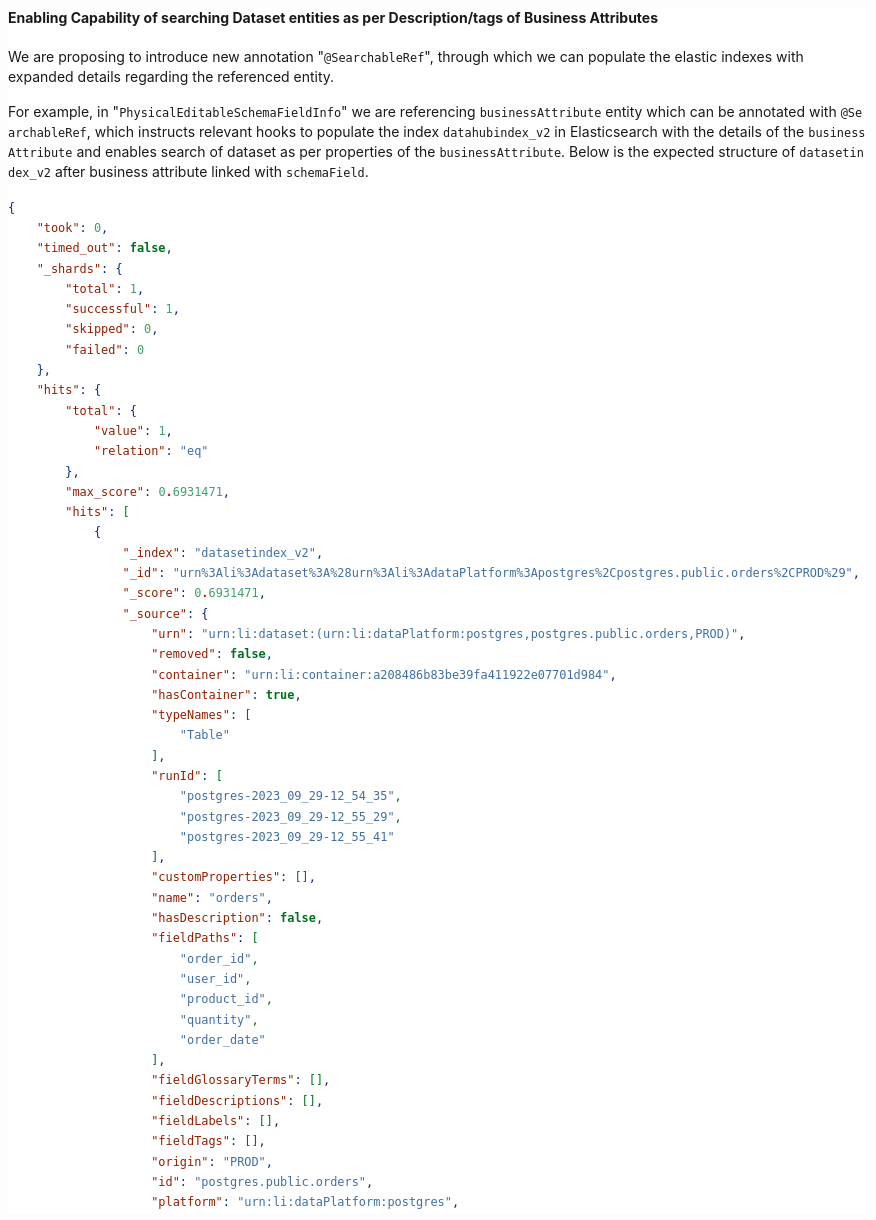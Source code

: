 #### Enabling Capability of searching Dataset entities as per Description/tags of Business Attributes

We are proposing to introduce new annotation "`@SearchableRef`", through which we can populate the elastic indexes with expanded details regarding the referenced entity.

For example, in "`PhysicalEditableSchemaFieldInfo`" we are referencing `businessAttribute` entity which can be annotated with `@SearchableRef`, which instructs relevant hooks to populate the index `datahubindex_v2` in Elasticsearch with the details of the `businessAttribute` and enables search of dataset as per properties of the `businessAttribute`. Below is the expected structure of `datasetindex_v2` after business attribute linked with `schemaField`.

```json 
{
    "took": 0,
    "timed_out": false,
    "_shards": {
        "total": 1,
        "successful": 1,
        "skipped": 0,
        "failed": 0
    },
    "hits": {
        "total": {
            "value": 1,
            "relation": "eq"
        },
        "max_score": 0.6931471,
        "hits": [
            {
                "_index": "datasetindex_v2",
                "_id": "urn%3Ali%3Adataset%3A%28urn%3Ali%3AdataPlatform%3Apostgres%2Cpostgres.public.orders%2CPROD%29",
                "_score": 0.6931471,
                "_source": {
                    "urn": "urn:li:dataset:(urn:li:dataPlatform:postgres,postgres.public.orders,PROD)",
                    "removed": false,
                    "container": "urn:li:container:a208486b83be39fa411922e07701d984",
                    "hasContainer": true,
                    "typeNames": [
                        "Table"
                    ],
                    "runId": [
                        "postgres-2023_09_29-12_54_35",
                        "postgres-2023_09_29-12_55_29",
                        "postgres-2023_09_29-12_55_41"
                    ],
                    "customProperties": [],
                    "name": "orders",
                    "hasDescription": false,
                    "fieldPaths": [
                        "order_id",
                        "user_id",
                        "product_id",
                        "quantity",
                        "order_date"
                    ],
                    "fieldGlossaryTerms": [],
                    "fieldDescriptions": [],
                    "fieldLabels": [],
                    "fieldTags": [],
                    "origin": "PROD",
                    "id": "postgres.public.orders",
                    "platform": "urn:li:dataPlatform:postgres",
```